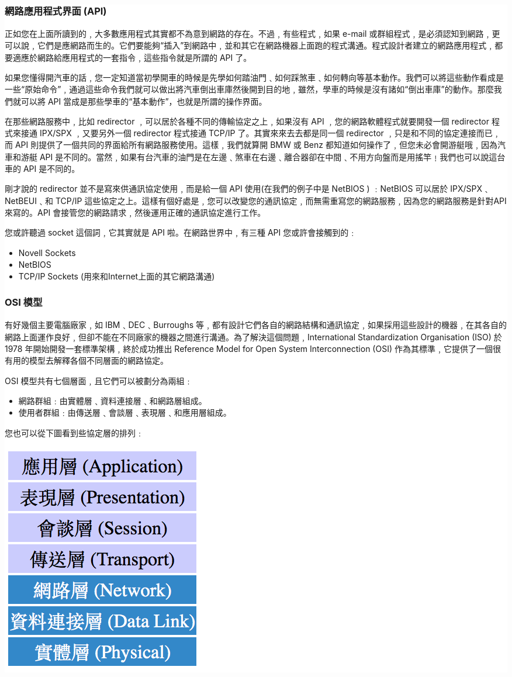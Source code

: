 ### **網路應用程式界面 \(API\)**

正如您在上面所讀到的﹐大多數應用程式其實都不為意到網路的存在。不過﹐有些程式﹐如果 e-mail 或群組程式﹐是必須認知到網路﹐更可以說﹐它們是應網路而生的。它們要能夠“插入”到網路中﹐並和其它在網路機器上面跑的程式溝通。程式設計者建立的網路應用程式﹐都要適應於網路給應用程式的一套指令﹐這些指令就是所謂的 API 了。

如果您懂得開汽車的話﹐您一定知道當初學開車的時候是先學如何踏油門﹑如何踩煞車﹑如何轉向等基本動作。我們可以將這些動作看成是一些“原始命令”﹐通過這些命令我們就可以做出將汽車倒出車庫然後開到目的地﹐雖然，學車的時候是沒有諸如“倒出車庫”的動作。那麼我們就可以將 API 當成是那些學車的“基本動作”，也就是所謂的操作界面。

在那些網路服務中﹐比如 redirector ﹐可以居於各種不同的傳輸協定之上﹐如果沒有 API ﹐您的網路軟體程式就要開發一個 redirector 程式來接通 IPX/SPX ﹐又要另外一個 redirector 程式接通 TCP/IP 了。其實來來去去都是同一個 redirector ﹐只是和不同的協定連接而已﹐而 API 則提供了一個共同的界面給所有網路服務使用。這樣﹐我們就算開 BMW 或 Benz 都知道如何操作了﹐但您未必會開游艇哦﹐因為汽車和游艇 API 是不同的。當然﹐如果有台汽車的油門是在左邊﹑煞車在右邊﹑離合器卻在中間﹑不用方向盤而是用搖竿﹗我們也可以說這台車的 API 是不同的。

剛才說的 redirector 並不是寫來供通訊協定使用﹐而是給一個 API 使用\(在我們的例子中是 NetBIOS \) ﹕NetBIOS 可以居於 IPX/SPX﹑NetBEUI﹑和 TCP/IP 這些協定之上。這樣有個好處是﹐您可以改變您的通訊協定﹐而無需重寫您的網路服務﹐因為您的網路服務是針對API來寫的。API 會接管您的網路請求﹐然後運用正確的通訊協定進行工作。

您或許聽過 socket 這個詞﹐它其實就是 API 啦。在網路世界中﹐有三種 API 您或許會接觸到的﹕

* Novell Sockets
* NetBIOS
* TCP/IP Sockets \(用來和Internet上面的其它網路溝通\)

### **OSI 模型**

有好幾個主要電腦廠家﹐如 IBM﹑DEC﹑Burroughs 等﹐都有設計它們各自的網路結構和通訊協定﹐如果採用這些設計的機器﹐在其各自的網路上面運作良好﹐但卻不能在不同廠家的機器之間進行溝通。為了解決這個問題﹐International Standardization Organisation \(ISO\) 於 1978 年開始開發一套標準架構﹐終於成功推出 Reference Model for Open System Interconnection \(OSI\) 作為其標準﹐它提供了一個很有用的模型去解釋各個不同層面的網路協定。

OSI 模型共有七個層面﹐且它們可以被劃分為兩組﹕

* 網路群組﹕由實體層﹑資料連接層﹑和網路層組成。
* 使用者群組﹕由傳送層﹑會談層﹑表現層﹑和應用層組成。

您也可以從下圖看到些協定層的排列﹕

![](../.gitbook/assets/1-6_osi.png)
